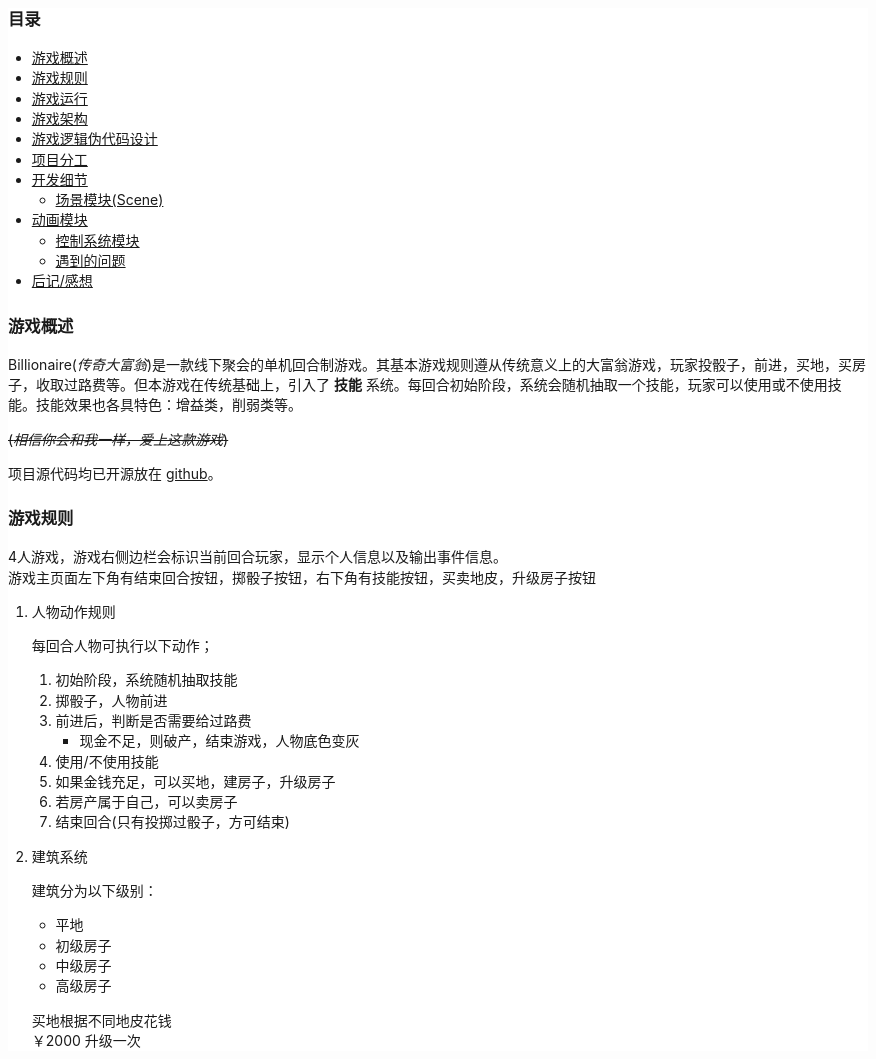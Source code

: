 <h3>目录</h3>



- [游戏概述](#游戏概述)
- [游戏规则](#游戏规则)
- [游戏运行](#游戏运行)
- [游戏架构](#游戏架构)
- [游戏逻辑伪代码设计](#游戏逻辑伪代码设计)
- [项目分工](#项目分工)
- [开发细节](#开发细节)
  - [场景模块(Scene)](#场景模块scene)
- [动画模块](#动画模块)
  - [控制系统模块](#控制系统模块)
  - [遇到的问题](#遇到的问题)
- [后记/感想](#后记感想)



### 游戏概述

Billionaire(*传奇大富翁*)是一款线下聚会的单机回合制游戏。其基本游戏规则遵从传统意义上的大富翁游戏，玩家投骰子，前进，买地，买房子，收取过路费等。但本游戏在传统基础上，引入了 **技能** 系统。每回合初始阶段，系统会随机抽取一个技能，玩家可以使用或不使用技能。技能效果也各具特色：增益类，削弱类等。

~~(*相信你会和我一样，爱上这款游戏*)~~

项目源代码均已开源放在 [github](https://github.com/xwy27/Billionaire)。

### 游戏规则

4人游戏，游戏右侧边栏会标识当前回合玩家，显示个人信息以及输出事件信息。  
游戏主页面左下角有结束回合按钮，掷骰子按钮，右下角有技能按钮，买卖地皮，升级房子按钮

1. 人物动作规则

    每回合人物可执行以下动作；

    1. 初始阶段，系统随机抽取技能
    1. 掷骰子，人物前进
    1. 前进后，判断是否需要给过路费
        - 现金不足，则破产，结束游戏，人物底色变灰
    1. 使用/不使用技能
    1. 如果金钱充足，可以买地，建房子，升级房子
    1. 若房产属于自己，可以卖房子
    1. 结束回合(只有投掷过骰子，方可结束)

1. 建筑系统

    建筑分为以下级别：

    - 平地
    - 初级房子
    - 中级房子
    - 高级房子

    买地根据不同地皮花钱  
    ￥2000 升级一次
